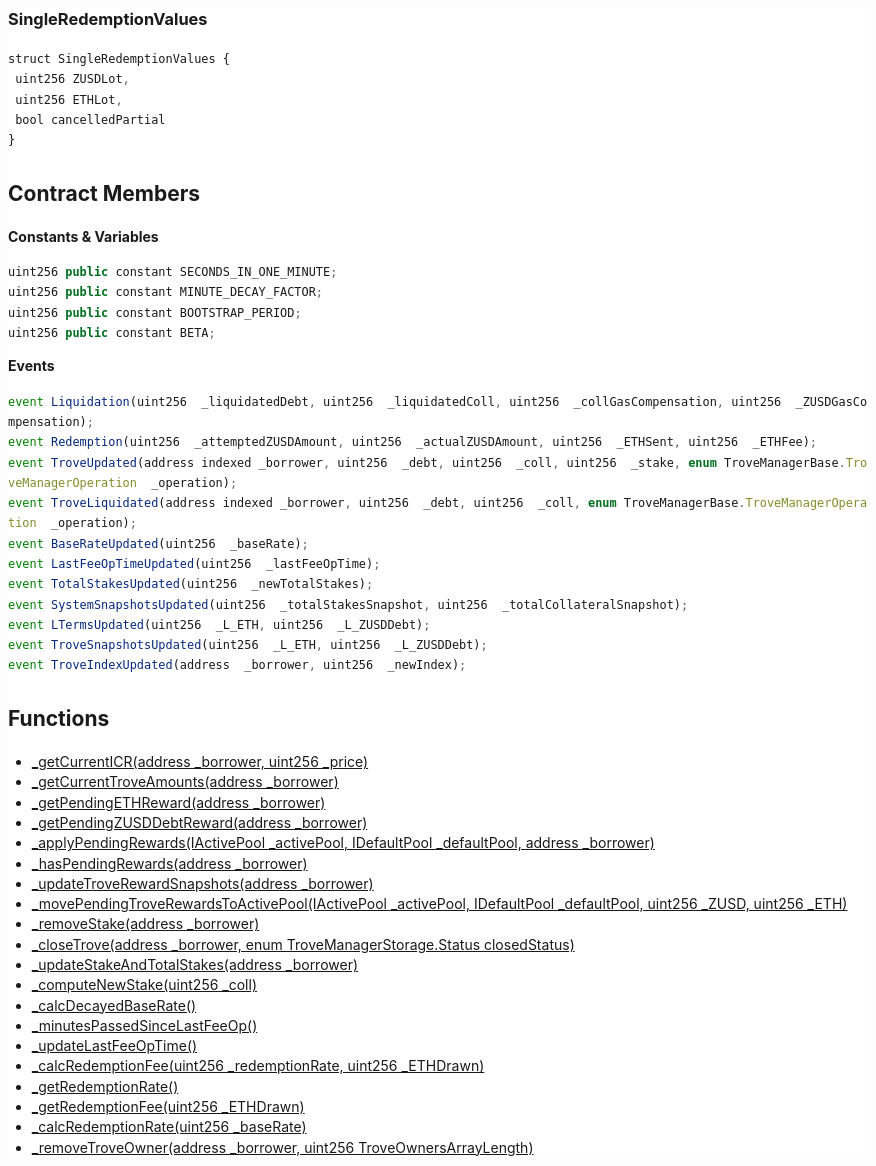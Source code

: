 ### SingleRedemptionValues

```js
struct SingleRedemptionValues {
 uint256 ZUSDLot,
 uint256 ETHLot,
 bool cancelledPartial
}
```

## Contract Members
**Constants & Variables**

```js
uint256 public constant SECONDS_IN_ONE_MINUTE;
uint256 public constant MINUTE_DECAY_FACTOR;
uint256 public constant BOOTSTRAP_PERIOD;
uint256 public constant BETA;

```

**Events**

```js
event Liquidation(uint256  _liquidatedDebt, uint256  _liquidatedColl, uint256  _collGasCompensation, uint256  _ZUSDGasCompensation);
event Redemption(uint256  _attemptedZUSDAmount, uint256  _actualZUSDAmount, uint256  _ETHSent, uint256  _ETHFee);
event TroveUpdated(address indexed _borrower, uint256  _debt, uint256  _coll, uint256  _stake, enum TroveManagerBase.TroveManagerOperation  _operation);
event TroveLiquidated(address indexed _borrower, uint256  _debt, uint256  _coll, enum TroveManagerBase.TroveManagerOperation  _operation);
event BaseRateUpdated(uint256  _baseRate);
event LastFeeOpTimeUpdated(uint256  _lastFeeOpTime);
event TotalStakesUpdated(uint256  _newTotalStakes);
event SystemSnapshotsUpdated(uint256  _totalStakesSnapshot, uint256  _totalCollateralSnapshot);
event LTermsUpdated(uint256  _L_ETH, uint256  _L_ZUSDDebt);
event TroveSnapshotsUpdated(uint256  _L_ETH, uint256  _L_ZUSDDebt);
event TroveIndexUpdated(address  _borrower, uint256  _newIndex);
```

## Functions

- [_getCurrentICR(address _borrower, uint256 _price)](#_getcurrenticr)
- [_getCurrentTroveAmounts(address _borrower)](#_getcurrenttroveamounts)
- [_getPendingETHReward(address _borrower)](#_getpendingethreward)
- [_getPendingZUSDDebtReward(address _borrower)](#_getpendingzusddebtreward)
- [_applyPendingRewards(IActivePool _activePool, IDefaultPool _defaultPool, address _borrower)](#_applypendingrewards)
- [_hasPendingRewards(address _borrower)](#_haspendingrewards)
- [_updateTroveRewardSnapshots(address _borrower)](#_updatetroverewardsnapshots)
- [_movePendingTroveRewardsToActivePool(IActivePool _activePool, IDefaultPool _defaultPool, uint256 _ZUSD, uint256 _ETH)](#_movependingtroverewardstoactivepool)
- [_removeStake(address _borrower)](#_removestake)
- [_closeTrove(address _borrower, enum TroveManagerStorage.Status closedStatus)](#_closetrove)
- [_updateStakeAndTotalStakes(address _borrower)](#_updatestakeandtotalstakes)
- [_computeNewStake(uint256 _coll)](#_computenewstake)
- [_calcDecayedBaseRate()](#_calcdecayedbaserate)
- [_minutesPassedSinceLastFeeOp()](#_minutespassedsincelastfeeop)
- [_updateLastFeeOpTime()](#_updatelastfeeoptime)
- [_calcRedemptionFee(uint256 _redemptionRate, uint256 _ETHDrawn)](#_calcredemptionfee)
- [_getRedemptionRate()](#_getredemptionrate)
- [_getRedemptionFee(uint256 _ETHDrawn)](#_getredemptionfee)
- [_calcRedemptionRate(uint256 _baseRate)](#_calcredemptionrate)
- [_removeTroveOwner(address _borrower, uint256 TroveOwnersArrayLength)](#_removetroveowner)